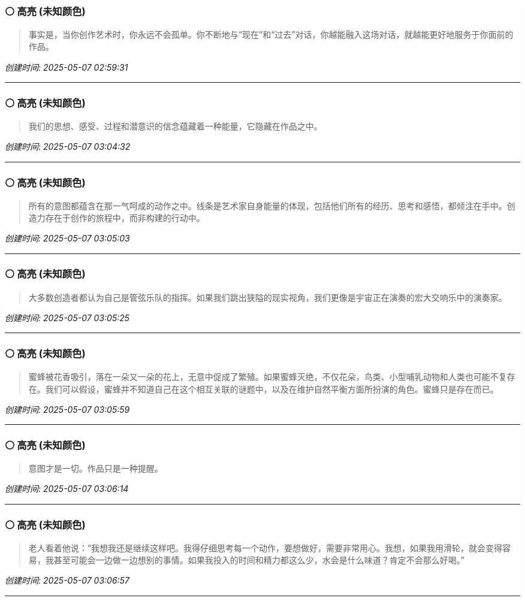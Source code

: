 ### ⚪ 高亮 (未知颜色)

> 事实是，当你创作艺术时，你永远不会孤单。你不断地与“现在”和“过去”对话，你越能融入这场对话，就越能更好地服务于你面前的作品。

*创建时间: 2025-05-07 02:59:31*

---

### ⚪ 高亮 (未知颜色)

> 我们的思想、感受、过程和潜意识的信念蕴藏着一种能量，它隐藏在作品之中。

*创建时间: 2025-05-07 03:04:32*

---

### ⚪ 高亮 (未知颜色)

> 所有的意图都蕴含在那一气呵成的动作之中。线条是艺术家自身能量的体现，包括他们所有的经历、思考和感悟，都倾注在手中。创造力存在于创作的旅程中，而非构建的行动中。

*创建时间: 2025-05-07 03:05:03*

---

### ⚪ 高亮 (未知颜色)

> 大多数创造者都认为自己是管弦乐队的指挥。如果我们跳出狭隘的现实视角，我们更像是宇宙正在演奏的宏大交响乐中的演奏家。

*创建时间: 2025-05-07 03:05:25*

---

### ⚪ 高亮 (未知颜色)

> 蜜蜂被花香吸引，落在一朵又一朵的花上，无意中促成了繁殖。如果蜜蜂灭绝，不仅花朵，鸟类、小型哺乳动物和人类也可能不复存在。我们可以假设，蜜蜂并不知道自己在这个相互关联的谜题中，以及在维护自然平衡方面所扮演的角色。蜜蜂只是存在而已。

*创建时间: 2025-05-07 03:05:59*

---

### ⚪ 高亮 (未知颜色)

> 意图才是一切。作品只是一种提醒。

*创建时间: 2025-05-07 03:06:14*

---

### ⚪ 高亮 (未知颜色)

> 老人看着他说：“我想我还是继续这样吧。我得仔细思考每一个动作，要想做好，需要非常用心。我想，如果我用滑轮，就会变得容易，我甚至可能会一边做一边想别的事情。如果我投入的时间和精力都这么少，水会是什么味道？肯定不会那么好喝。”

*创建时间: 2025-05-07 03:06:57*

---

